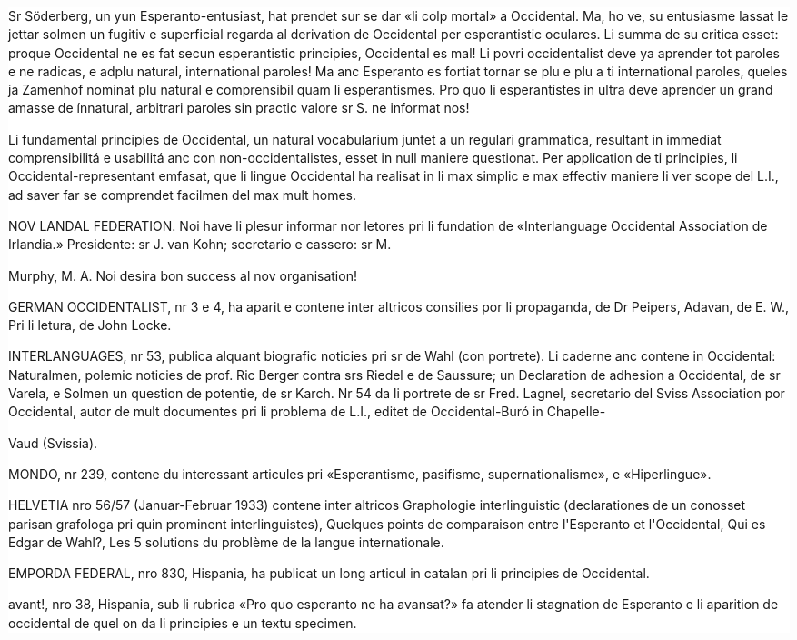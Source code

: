 Sr Söderberg, un yun Esperanto-entusiast, hat prendet sur se dar «li colp
mortal» a Occidental. Ma, ho ve, su entusiasme lassat le jettar solmen
un fugitiv e superficial regarda al derivation de Occidental per esperantistic
oculares. Li summa de su critica esset: proque Occidental ne es fat secun
esperantistic principies, Occidental es mal! Li povri occidentalist deve ya
aprender tot paroles e ne radicas, e adplu natural, international
paroles! Ma anc Esperanto es fortiat tornar se plu e plu a ti international
paroles, queles ja Zamenhof nominat plu natural e comprensibil quam li
esperantismes. Pro quo li esperantistes in ultra deve aprender un grand
amasse de ínnatural, arbitrari paroles sin practic valore sr S. ne
informat nos!

Li fundamental principies de Occidental, un natural vocabularium juntet a un
regulari grammatica, resultant in immediat comprensibilitá e usabilitá
anc con non-occidentalistes, esset in null maniere questionat. Per
application de ti principies, li Occidental-representant emfasat, que li
lingue Occidental ha realisat in li max simplic e max effectiv maniere li ver
scope del L.I., ad saver far se comprendet facilmen del max mult homes.

NOV LANDAL FEDERATION. Noi have li plesur informar nor letores pri li
fundation de «Interlanguage Occidental Association de Irlandia.»
Presidente: sr J. van Kohn; secretario e cassero: sr M.

Murphy, M. A. Noi desira bon success al nov organisation!

GERMAN OCCIDENTALIST, nr 3 e 4, ha aparit e contene inter altricos
consilies por li propaganda, de Dr Peipers, Adavan, de E. W., Pri li
letura, de John Locke.



INTERLANGUAGES, nr 53, publica alquant biografic noticies pri sr de Wahl
(con portrete). Li caderne anc contene in Occidental: Naturalmen, polemic
noticies de prof. Ric Berger contra srs Riedel e de Saussure; un
Declaration de adhesion a Occidental, de sr Varela, e Solmen un question de
potentie, de sr Karch. Nr 54 da li portrete de sr Fred. Lagnel,
secretario del Sviss Association por Occidental, autor de mult
documentes pri li problema de L.I., editet de Occidental-Buró in
Chapelle-

Vaud (Svissia).

MONDO, nr 239, contene du interessant articules pri «Esperantisme,
pasifisme, supernationalisme», e «Hiperlingue».

HELVETIA nro 56/57 (Januar-Februar 1933) contene inter altricos
Graphologie interlinguistic (declarationes de un conosset parisan
grafologa pri quin prominent interlinguistes), Quelques points de
comparaison entre l'Esperanto et l'Occidental, Qui es Edgar de Wahl?,
Les 5 solutions du problème de la langue internationale.

EMPORDA FEDERAL, nro 830, Hispania, ha publicat un long articul in
catalan pri li principies de Occidental.

avant!, nro 38, Hispania, sub li rubrica «Pro quo esperanto ne ha
avansat?» fa atender li stagnation de Esperanto e li aparition de occidental
de quel on da li principies e un textu specimen.
